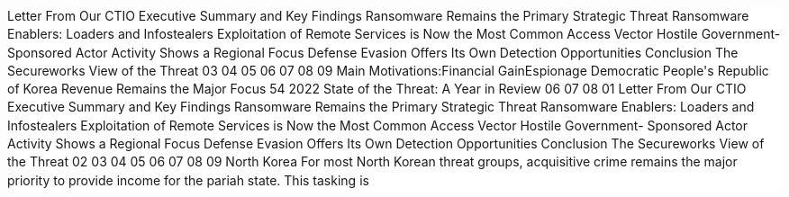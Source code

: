 Letter From Our CTIO
Executive Summary 
and Key Findings
Ransomware Remains the 
Primary Strategic Threat
Ransomware Enablers: 
Loaders and Infostealers
Exploitation of Remote 
Services is Now the Most 
Common Access Vector
Hostile Government\-
Sponsored Actor Activity 
Shows a Regional Focus
Defense Evasion Offers Its 
Own Detection Opportunities
Conclusion
The Secureworks
View of the Threat
03
04
05
06
07
08
09
Main Motivations:Financial GainEspionage
Democratic People's 
Republic of Korea 
Revenue Remains the Major Focus
54
2022 State of the Threat: A Year in Review
06
07
08
01
Letter From Our CTIO
Executive Summary 
and Key Findings
Ransomware Remains the 
Primary Strategic Threat
Ransomware Enablers: 
Loaders and Infostealers
Exploitation of Remote 
Services is Now the Most 
Common Access Vector
Hostile Government\-
Sponsored Actor Activity 
Shows a Regional Focus
Defense Evasion Offers Its 
Own Detection Opportunities
Conclusion
The Secureworks
View of the Threat
02
03
04
05
06
07
08
09
North Korea
For most North Korean threat groups, acquisitive crime remains the 
major priority to provide income for the pariah state. This tasking is 